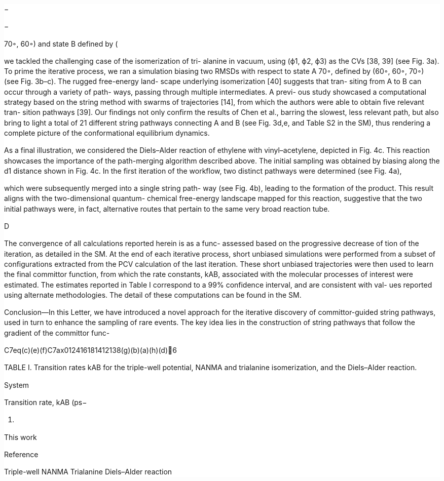 −

−

70◦, 60◦) and state B defined by (

we tackled the challenging case of the isomerization of tri- alanine in vacuum, using (ϕ1, ϕ2, ϕ3) as the CVs [38, 39] (see Fig. 3a). To prime the iterative process, we ran a simulation biasing two RMSDs with respect to state A 70◦, defined by (60◦, 60◦, 70◦) (see Fig. 3b–c). The rugged free-energy land- scape underlying isomerization [40] suggests that tran- siting from A to B can occur through a variety of path- ways, passing through multiple intermediates. A previ- ous study showcased a computational strategy based on the string method with swarms of trajectories [14], from which the authors were able to obtain five relevant tran- sition pathways [39]. Our findings not only confirm the results of Chen et al., barring the slowest, less relevant path, but also bring to light a total of 21 different string pathways connecting A and B (see Fig. 3d,e, and Table S2 in the SM), thus rendering a complete picture of the conformational equilibrium dynamics.

As a final illustration, we considered the Diels–Alder reaction of ethylene with vinyl–acetylene, depicted in Fig. 4c. This reaction showcases the importance of the path-merging algorithm described above. The initial sampling was obtained by biasing along the d1 distance shown in Fig. 4c. In the first iteration of the workflow, two distinct pathways were determined (see Fig. 4a),

which were subsequently merged into a single string path- way (see Fig. 4b), leading to the formation of the product. This result aligns with the two-dimensional quantum- chemical free-energy landscape mapped for this reaction, suggestive that the two initial pathways were, in fact, alternative routes that pertain to the same very broad reaction tube.

D

The convergence of all calculations reported herein is as a func- assessed based on the progressive decrease of tion of the iteration, as detailed in the SM. At the end of each iterative process, short unbiased simulations were performed from a subset of configurations extracted from the PCV calculation of the last iteration. These short unbiased trajectories were then used to learn the final committor function, from which the rate constants, kAB, associated with the molecular processes of interest were estimated. The estimates reported in Table I correspond to a 99% confidence interval, and are consistent with val- ues reported using alternate methodologies. The detail of these computations can be found in the SM.

Conclusion—In this Letter, we have introduced a novel approach for the iterative discovery of committor-guided string pathways, used in turn to enhance the sampling of rare events. The key idea lies in the construction of string pathways that follow the gradient of the committor func-

C7eq(c)(e)(f)C7ax012416181412138(g)(b)(a)(h)(d)6

TABLE I. Transition rates kAB for the triple-well potential, NANMA and trialanine isomerization, and the Diels–Alder reaction.

System

Transition rate, kAB (ps−

1)

This work

Reference

Triple-well NANMA Trialanine Diels–Alder reaction
